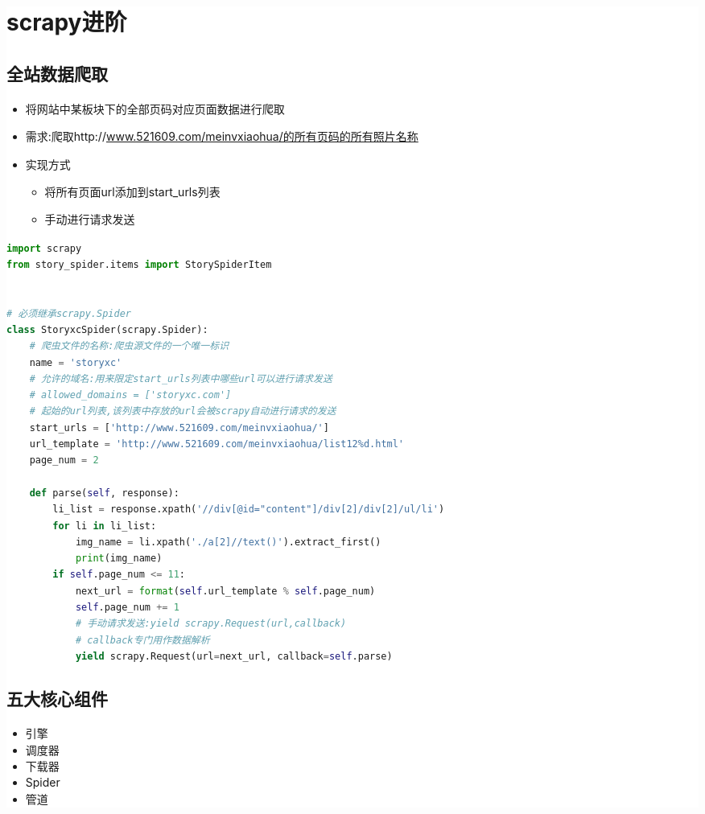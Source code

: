 # scrapy进阶



## 全站数据爬取

- 将网站中某板块下的全部页码对应页面数据进行爬取

- 需求:爬取http://www.521609.com/meinvxiaohua/的所有页码的所有照片名称

- 实现方式

  - 将所有页面url添加到start_urls列表

  - 手动进行请求发送

```python
import scrapy
from story_spider.items import StorySpiderItem


# 必须继承scrapy.Spider
class StoryxcSpider(scrapy.Spider):
    # 爬虫文件的名称:爬虫源文件的一个唯一标识
    name = 'storyxc'
    # 允许的域名:用来限定start_urls列表中哪些url可以进行请求发送
    # allowed_domains = ['storyxc.com']
    # 起始的url列表,该列表中存放的url会被scrapy自动进行请求的发送
    start_urls = ['http://www.521609.com/meinvxiaohua/']
    url_template = 'http://www.521609.com/meinvxiaohua/list12%d.html'
    page_num = 2

    def parse(self, response):
        li_list = response.xpath('//div[@id="content"]/div[2]/div[2]/ul/li')
        for li in li_list:
            img_name = li.xpath('./a[2]//text()').extract_first()
            print(img_name)
        if self.page_num <= 11:
            next_url = format(self.url_template % self.page_num)
            self.page_num += 1
            # 手动请求发送:yield scrapy.Request(url,callback)
            # callback专门用作数据解析
            yield scrapy.Request(url=next_url, callback=self.parse)
```

## 五大核心组件

- 引擎
- 调度器
- 下载器
- Spider
- 管道
